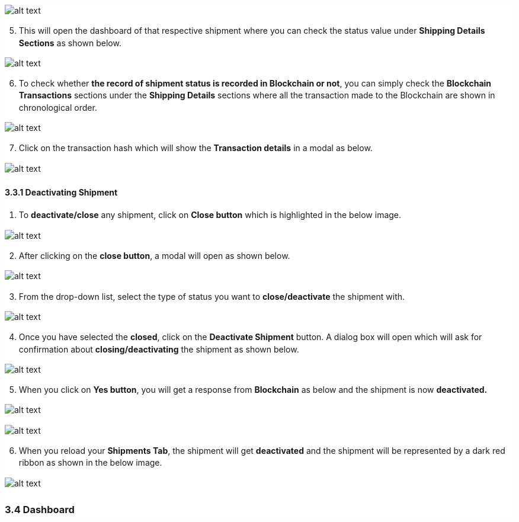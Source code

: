 ![alt text](https://github.com/sysgain/PJ-TITAN-SECURE-COLD-CHAIN/blob/dev/Documentation/images/u95.png)

5.	This will open the dashboard of that respective shipment where you can check the status value under **Shipping Details Sections** as shown below.

![alt text](https://github.com/sysgain/PJ-TITAN-SECURE-COLD-CHAIN/blob/dev/Documentation/images/u96.png)

6.	To check whether **the record of shipment status is recorded in Blockchain or not**, you can simply check the **Blockchain Transactions** sections under the **Shipping Details** sections where all the transaction made to the Blockchain are shown in chronological order.

![alt text](https://github.com/sysgain/PJ-TITAN-SECURE-COLD-CHAIN/blob/dev/Documentation/images/u97.png)

7.	Click on the transaction hash which will show the **Transaction details** in a modal as below.

![alt text](https://github.com/sysgain/PJ-TITAN-SECURE-COLD-CHAIN/blob/dev/Documentation/images/u98.png)

#### 3.3.1 Deactivating Shipment

1.	To **deactivate/close** any shipment, click on **Close button** which is highlighted in the below image. 

![alt text](https://github.com/sysgain/PJ-TITAN-SECURE-COLD-CHAIN/blob/dev/Documentation/images/u99.png)

2.	After clicking on the **close button**, a modal will open as shown below.

![alt text](https://github.com/sysgain/PJ-TITAN-SECURE-COLD-CHAIN/blob/dev/Documentation/images/u100.png)

3.	From the drop-down list, select the type of status you want to **close/deactivate** the shipment with.

![alt text](https://github.com/sysgain/PJ-TITAN-SECURE-COLD-CHAIN/blob/dev/Documentation/images/u101.png)

4.	Once you have selected the **closed**, click on the **Deactivate Shipment** button. A dialog box will open which will ask for confirmation about **closing/deactivating** the shipment as shown below.

![alt text](https://github.com/sysgain/PJ-TITAN-SECURE-COLD-CHAIN/blob/dev/Documentation/images/u102.png)

5.	When you click on **Yes button**, you will get a response from **Blockchain** as below and the shipment is now **deactivated.**

![alt text](https://github.com/sysgain/PJ-TITAN-SECURE-COLD-CHAIN/blob/dev/Documentation/images/u103.png)

![alt text](https://github.com/sysgain/PJ-TITAN-SECURE-COLD-CHAIN/blob/dev/Documentation/images/u104.png)

6.	When you reload your **Shipments Tab**, the shipment will get **deactivated** and the shipment will be represented by a dark red ribbon as shown in the below image.

![alt text](https://github.com/sysgain/PJ-TITAN-SECURE-COLD-CHAIN/blob/dev/Documentation/images/u105.png)

### 3.4 Dashboard
